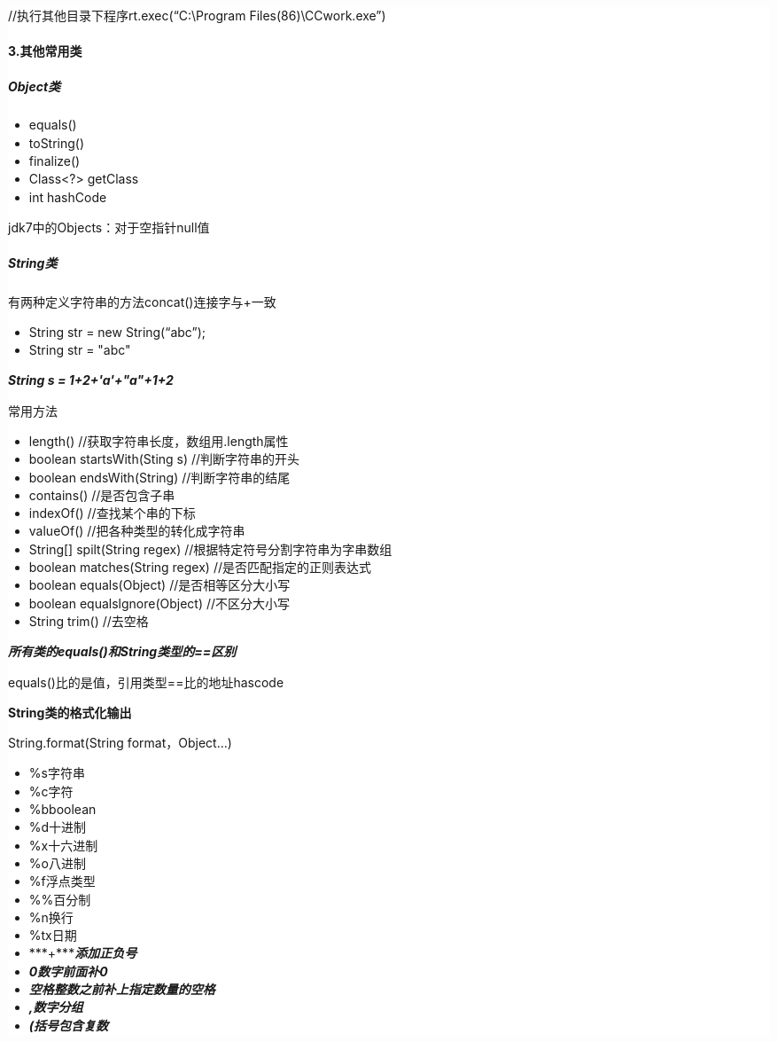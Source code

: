 //执行其他目录下程序rt.exec(“C:\\Program Files(86)\\CCwork.exe”)

#### 3.其他常用类

##### ***Object类***

- equals()
- toString()
- finalize()
- Class<?> getClass
- int hashCode

jdk7中的Objects：对于空指针null值

##### ***String类***

有两种定义字符串的方法concat()连接字与+一致

- String  str = new String(“abc”);
- String str = "abc"

***String s = 1+2+'a'+"a"+1+2*** 

常用方法

- length()                                                         //获取字符串长度，数组用.length属性
- boolean startsWith(Sting s)                       //判断字符串的开头
- boolean endsWith(String)                         //判断字符串的结尾
- contains()                                                     //是否包含子串
- indexOf()                                                      //查找某个串的下标
- valueOf()                                                      //把各种类型的转化成字符串
- String[] spilt(String regex)                         //根据特定符号分割字符串为字串数组
- boolean matches(String regex)               //是否匹配指定的正则表达式
- boolean equals(Object)                            //是否相等区分大小写
- boolean equalslgnore(Object)                //不区分大小写
- String trim()                                                //去空格

***所有类的equals()和String类型的==区别***

equals()比的是值，引用类型==比的地址hascode

**String类的格式化输出**

String.format(String  format，Object...)

- %s字符串
- %c字符
- %bboolean
- %d十进制
- %x十六进制
- %o八进制
- %f浮点类型
- %%百分制
- %n换行
- %tx日期
- ***+******添加正负号***
- ***0数字前面补0***
- ***空格整数之前补上指定数量的空格***
- ***,数字分组***
- ***(括号包含复数***
